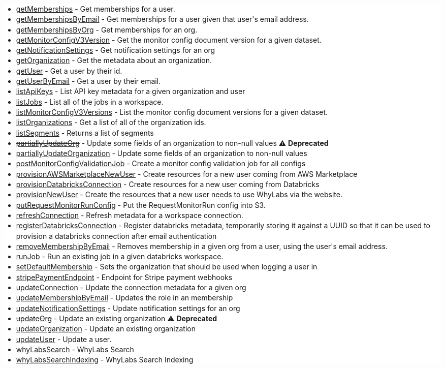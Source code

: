 * [getMemberships](docs/internal/README.md#getmemberships) - Get memberships for a user.
* [getMembershipsByEmail](docs/internal/README.md#getmembershipsbyemail) - Get memberships for a user given that user's email address.
* [getMembershipsByOrg](docs/internal/README.md#getmembershipsbyorg) - Get memberships for an org.
* [getMonitorConfigV3Version](docs/internal/README.md#getmonitorconfigv3version) - Get the monitor config document version for a given dataset.
* [getNotificationSettings](docs/internal/README.md#getnotificationsettings) - Get notification settings for an org
* [getOrganization](docs/internal/README.md#getorganization) - Get the metadata about an organization.
* [getUser](docs/internal/README.md#getuser) - Get a user by their id.
* [getUserByEmail](docs/internal/README.md#getuserbyemail) - Get a user by their email.
* [listApiKeys](docs/internal/README.md#listapikeys) - List API key metadata for a given organization and user
* [listJobs](docs/internal/README.md#listjobs) - List all of the jobs in a workspace.
* [listMonitorConfigV3Versions](docs/internal/README.md#listmonitorconfigv3versions) - List the monitor config document versions for a given dataset.
* [listOrganizations](docs/internal/README.md#listorganizations) - Get a list of all of the organization ids.
* [listSegments](docs/internal/README.md#listsegments) - Returns a list of segments
* [~~partiallyUpdateOrg~~](docs/internal/README.md#partiallyupdateorg) - Update some fields of an organization to non-null values :warning: **Deprecated**
* [partiallyUpdateOrganization](docs/internal/README.md#partiallyupdateorganization) - Update some fields of an organization to non-null values
* [postMonitorConfigValidationJob](docs/internal/README.md#postmonitorconfigvalidationjob) - Create a monitor config validation job for all configs
* [provisionAWSMarketplaceNewUser](docs/internal/README.md#provisionawsmarketplacenewuser) - Create resources for a new user coming from AWS Marketplace
* [provisionDatabricksConnection](docs/internal/README.md#provisiondatabricksconnection) - Create resources for a new user coming from Databricks
* [provisionNewUser](docs/internal/README.md#provisionnewuser) - Create the resources that a new user needs to use WhyLabs via the website.
* [putRequestMonitorRunConfig](docs/internal/README.md#putrequestmonitorrunconfig) - Put the RequestMonitorRun config into S3.
* [refreshConnection](docs/internal/README.md#refreshconnection) - Refresh metadata for a workspace connection.
* [registerDatabricksConnection](docs/internal/README.md#registerdatabricksconnection) - Register databricks metadata, temporarily storing it against a UUID so that it can be used to provision a databricks connection after email authentication
* [removeMembershipByEmail](docs/internal/README.md#removemembershipbyemail) - Removes membership in a given org from a user, using the user's email address.
* [runJob](docs/internal/README.md#runjob) - Run an existing job in a given databricks workspace.
* [setDefaultMembership](docs/internal/README.md#setdefaultmembership) - Sets the organization that should be used when logging a user in
* [stripePaymentEndpoint](docs/internal/README.md#stripepaymentendpoint) - Endpoint for Stripe payment webhooks
* [updateConnection](docs/internal/README.md#updateconnection) - Update the connection metadata for a given org
* [updateMembershipByEmail](docs/internal/README.md#updatemembershipbyemail) - Updates the role in an membership
* [updateNotificationSettings](docs/internal/README.md#updatenotificationsettings) - Update notification settings for an org
* [~~updateOrg~~](docs/internal/README.md#updateorg) - Update an existing organization :warning: **Deprecated**
* [updateOrganization](docs/internal/README.md#updateorganization) - Update an existing organization
* [updateUser](docs/internal/README.md#updateuser) - Update a user.
* [whyLabsSearch](docs/internal/README.md#whylabssearch) - WhyLabs Search
* [whyLabsSearchIndexing](docs/internal/README.md#whylabssearchindexing) - WhyLabs Search Indexing

